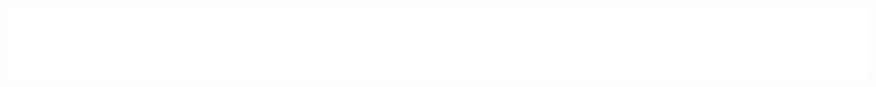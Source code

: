 <svg id="mermaid-1694762149256" width="100%" xmlns="http://www.w3.org/2000/svg" style="max-width: 132.11999893188477px;" viewBox="0 0 132.11999893188477 66"><style>#mermaid-1694762149256 .label{font-family:'trebuchet ms', verdana, arial;color:#333}#mermaid-1694762149256 .label text{fill:#333}#mermaid-1694762149256 .node rect,#mermaid-1694762149256 .node circle,#mermaid-1694762149256 .node ellipse,#mermaid-1694762149256 .node polygon{fill:#cde498;stroke:#13540c;stroke-width:1px}#mermaid-1694762149256 .node.clickable{cursor:pointer}#mermaid-1694762149256 .arrowheadPath{fill:green}#mermaid-1694762149256 .edgePath .path{stroke:green;stroke-width:1.5px}#mermaid-1694762149256 .edgeLabel{background-color:#e8e8e8}#mermaid-1694762149256 .cluster rect{fill:#cdffb2;stroke:#6eaa49;stroke-width:1px}#mermaid-1694762149256 .cluster text{fill:#333}#mermaid-1694762149256 div.mermaidTooltip{position:absolute;text-align:center;max-width:200px;padding:2px;font-family:'trebuchet ms', verdana, arial;font-size:12px;background:#cdffb2;border:1px solid #6eaa49;border-radius:2px;pointer-events:none;z-index:100}#mermaid-1694762149256 .actor{stroke:#13540c;fill:#cde498}#mermaid-1694762149256 text.actor{fill:#000;stroke:none}#mermaid-1694762149256 .actor-line{stroke:grey}#mermaid-1694762149256 .messageLine0{stroke-width:1.5;stroke-dasharray:'2 2';stroke:#333}#mermaid-1694762149256 .messageLine1{stroke-width:1.5;stroke-dasharray:'2 2';stroke:#333}#mermaid-1694762149256 #arrowhead{fill:#333}#mermaid-1694762149256 .sequenceNumber{fill:#fff}#mermaid-1694762149256 #sequencenumber{fill:#333}#mermaid-1694762149256 #crosshead path{fill:#333 !important;stroke:#333 !important}#mermaid-1694762149256 .messageText{fill:#333;stroke:none}#mermaid-1694762149256 .labelBox{stroke:#326932;fill:#cde498}#mermaid-1694762149256 .labelText{fill:#000;stroke:none}#mermaid-1694762149256 .loopText{fill:#000;stroke:none}#mermaid-1694762149256 .loopLine{stroke-width:2;stroke-dasharray:'2 2';stroke:#326932}#mermaid-1694762149256 .note{stroke:#6eaa49;fill:#fff5ad}#mermaid-1694762149256 .noteText{fill:black;stroke:none;font-family:'trebuchet ms', verdana, arial;font-size:14px}#mermaid-1694762149256 .activation0{fill:#f4f4f4;stroke:#666}#mermaid-1694762149256 .activation1{fill:#f4f4f4;stroke:#666}#mermaid-1694762149256 .activation2{fill:#f4f4f4;stroke:#666}#mermaid-1694762149256 .section{stroke:none;opacity:0.2}#mermaid-1694762149256 .section0{fill:#6eaa49}#mermaid-1694762149256 .section2{fill:#6eaa49}#mermaid-1694762149256 .section1,#mermaid-1694762149256 .section3{fill:#fff;opacity:0.2}#mermaid-1694762149256 .sectionTitle0{fill:#333}#mermaid-1694762149256 .sectionTitle1{fill:#333}#mermaid-1694762149256 .sectionTitle2{fill:#333}#mermaid-1694762149256 .sectionTitle3{fill:#333}#mermaid-1694762149256 .sectionTitle{text-anchor:start;font-size:11px;text-height:14px}#mermaid-1694762149256 .grid .tick{stroke:#d3d3d3;opacity:0.3;shape-rendering:crispEdges}#mermaid-1694762149256 .grid path{stroke-width:0}#mermaid-1694762149256 .today{fill:none;stroke:red;stroke-width:2px}#mermaid-1694762149256 .task{stroke-width:2}#mermaid-1694762149256 .taskText{text-anchor:middle;font-size:11px}#mermaid-1694762149256 .taskTextOutsideRight{fill:#000;text-anchor:start;font-size:11px}#mermaid-1694762149256 .taskTextOutsideLeft{fill:#000;text-anchor:end;font-size:11px}#mermaid-1694762149256 .task.clickable{cursor:pointer}#mermaid-1694762149256 .taskText.clickable{cursor:pointer;fill:#003163 !important;font-weight:bold}#mermaid-1694762149256 .taskTextOutsideLeft.clickable{cursor:pointer;fill:#003163 !important;font-weight:bold}#mermaid-1694762149256 .taskTextOutsideRight.clickable{cursor:pointer;fill:#003163 !important;font-weight:bold}#mermaid-1694762149256 .taskText0,#mermaid-1694762149256 .taskText1,#mermaid-1694762149256 .taskText2,#mermaid-1694762149256 .taskText3{fill:#fff}#mermaid-1694762149256 .task0,#mermaid-1694762149256 .task1,#mermaid-1694762149256 .task2,#mermaid-1694762149256 .task3{fill:#487e3a;stroke:#13540c}#mermaid-1694762149256 .taskTextOutside0,#mermaid-1694762149256 .taskTextOutside2{fill:#000}#mermaid-1694762149256 .taskTextOutside1,#mermaid-1694762149256 .taskTextOutside3{fill:#000}#mermaid-1694762149256 .active0,#mermaid-1694762149256 .active1,#mermaid-1694762149256 .active2,#mermaid-1694762149256 .active3{fill:#cde498;stroke:#13540c}#mermaid-1694762149256 .activeText0,#mermaid-1694762149256 .activeText1,#mermaid-1694762149256 .activeText2,#mermaid-1694762149256 .activeText3{fill:#000 !important}#mermaid-1694762149256 .done0,#mermaid-1694762149256 .done1,#mermaid-1694762149256 .done2,#mermaid-1694762149256 .done3{stroke:grey;fill:#d3d3d3;stroke-width:2}#mermaid-1694762149256 .doneText0,#mermaid-1694762149256 .doneText1,#mermaid-1694762149256 .doneText2,#mermaid-1694762149256 .doneText3{fill:#000 !important}#mermaid-1694762149256 .crit0,#mermaid-1694762149256 .crit1,#mermaid-1694762149256 .crit2,#mermaid-1694762149256 .crit3{stroke:#f88;fill:red;stroke-width:2}#mermaid-1694762149256 .activeCrit0,#mermaid-1694762149256 .activeCrit1,#mermaid-1694762149256 .activeCrit2,#mermaid-1694762149256 .activeCrit3{stroke:#f88;fill:#cde498;stroke-width:2}#mermaid-1694762149256 .doneCrit0,#mermaid-1694762149256 .doneCrit1,#mermaid-1694762149256 .doneCrit2,#mermaid-1694762149256 .doneCrit3{stroke:#f88;fill:#d3d3d3;stroke-width:2;cursor:pointer;shape-rendering:crispEdges}#mermaid-1694762149256 .milestone{transform:rotate(45deg) scale(0.8, 0.8)}#mermaid-1694762149256 .milestoneText{font-style:italic}#mermaid-1694762149256 .doneCritText0,#mermaid-1694762149256 .doneCritText1,#mermaid-1694762149256 .doneCritText2,#mermaid-1694762149256 .doneCritText3{fill:#000 !important}#mermaid-1694762149256 .activeCritText0,#mermaid-1694762149256 .activeCritText1,#mermaid-1694762149256 .activeCritText2,#mermaid-1694762149256 .activeCritText3{fill:#000 !important}#mermaid-1694762149256